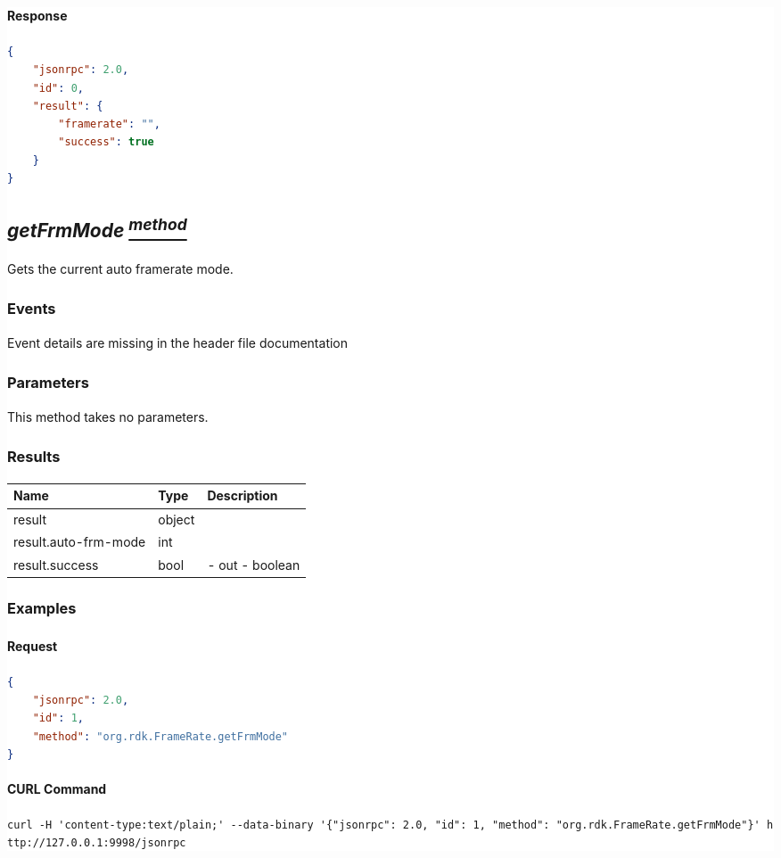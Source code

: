 
#### Response

```json
{
    "jsonrpc": 2.0,
    "id": 0,
    "result": {
        "framerate": "",
        "success": true
    }
}
```

<a id="method.getFrmMode"></a>
## *getFrmMode [<sup>method</sup>](#head.Methods)*

Gets the current auto framerate mode.

### Events
Event details are missing in the header file documentation 
### Parameters
This method takes no parameters.
### Results
| Name | Type | Description |
| :-------- | :-------- | :-------- |
| result | object |  |
| result.auto-frm-mode | int |  |
| result.success | bool | - out - boolean |

### Examples


#### Request

```json
{
    "jsonrpc": 2.0,
    "id": 1,
    "method": "org.rdk.FrameRate.getFrmMode"
}
```


#### CURL Command

```curl
curl -H 'content-type:text/plain;' --data-binary '{"jsonrpc": 2.0, "id": 1, "method": "org.rdk.FrameRate.getFrmMode"}' http://127.0.0.1:9998/jsonrpc
```
